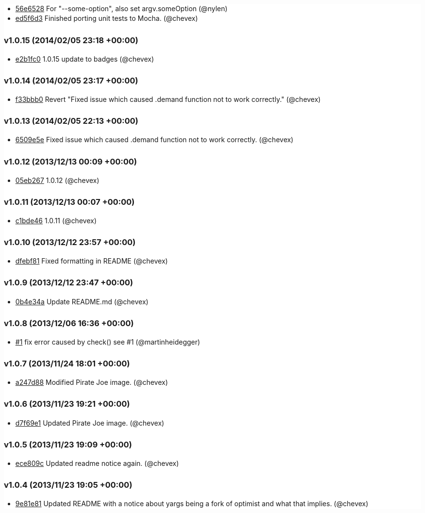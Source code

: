 - [56e6528](https:.com/bcoe/yargs/commit/56e6528cf674ff70d63083fb044ff240f608448e) For "--some-option", also set argv.someOption (@nylen)
- [ed5f6d3](https:.com/bcoe/yargs/commit/ed5f6d33f57ad1086b11c91b51100f7c6c7fa8ee) Finished porting unit tests to Mocha. (@chevex)

### v1.0.15 (2014/02/05 23:18 +00:00)
- [e2b1fc0](https:.com/bcoe/yargs/commit/e2b1fc0c4a59cf532ae9b01b275e1ef57eeb64d2) 1.0.15 update to badges (@chevex)

### v1.0.14 (2014/02/05 23:17 +00:00)
- [f33bbb0](https:.com/bcoe/yargs/commit/f33bbb0f00fe18960f849cc8e15a7428a4cd59b8) Revert "Fixed issue which caused .demand function not to work correctly." (@chevex)

### v1.0.13 (2014/02/05 22:13 +00:00)
- [6509e5e](https:.com/bcoe/yargs/commit/6509e5e7dee6ef1a1f60eea104be0faa1a045075) Fixed issue which caused .demand function not to work correctly. (@chevex)

### v1.0.12 (2013/12/13 00:09 +00:00)
- [05eb267](https:.com/bcoe/yargs/commit/05eb26741c9ce446b33ff006e5d33221f53eaceb) 1.0.12 (@chevex)

### v1.0.11 (2013/12/13 00:07 +00:00)
- [c1bde46](https:.com/bcoe/yargs/commit/c1bde46e37318a68b87d17a50c130c861d6ce4a9) 1.0.11 (@chevex)

### v1.0.10 (2013/12/12 23:57 +00:00)
- [dfebf81](https:.com/bcoe/yargs/commit/dfebf8164c25c650701528ee581ca483a99dc21c) Fixed formatting in README (@chevex)

### v1.0.9 (2013/12/12 23:47 +00:00)
- [0b4e34a](https:.com/bcoe/yargs/commit/0b4e34af5e6d84a9dbb3bb6d02cd87588031c182) Update README.md (@chevex)

### v1.0.8 (2013/12/06 16:36 +00:00)
- [#1](https:.com/bcoe/yargs/pull/1) fix error caused by check() see #1 (@martinheidegger)

### v1.0.7 (2013/11/24 18:01 +00:00)
- [a247d88](https:.com/bcoe/yargs/commit/a247d88d6e46644cbb7303c18b1bb678fc132d72) Modified Pirate Joe image. (@chevex)

### v1.0.6 (2013/11/23 19:21 +00:00)
- [d7f69e1](https:.com/bcoe/yargs/commit/d7f69e1d34bc929736a8bdccdc724583e21b7eab) Updated Pirate Joe image. (@chevex)

### v1.0.5 (2013/11/23 19:09 +00:00)
- [ece809c](https:.com/bcoe/yargs/commit/ece809cf317cc659175e1d66d87f3ca68c2760be) Updated readme notice again. (@chevex)

### v1.0.4 (2013/11/23 19:05 +00:00)
- [9e81e81](https:.com/bcoe/yargs/commit/9e81e81654028f83ba86ffc3ac772a0476084e5e) Updated README with a notice about yargs being a fork of optimist and what that implies. (@chevex)
